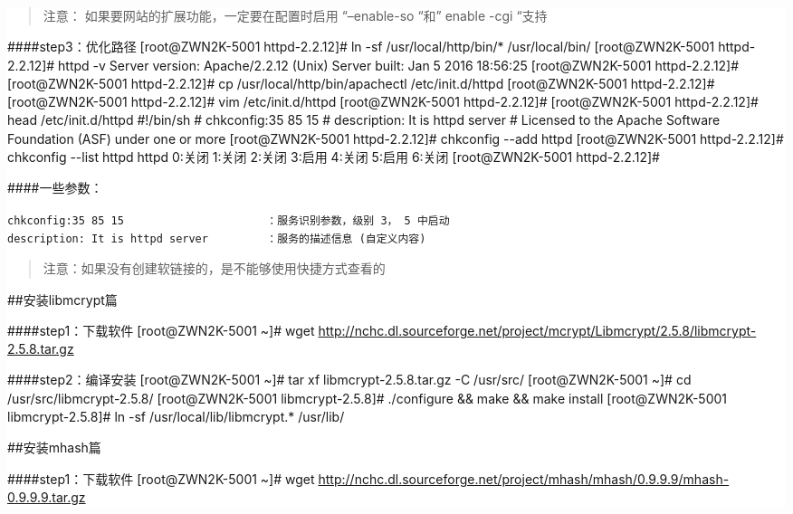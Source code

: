 >注意： 如果要网站的扩展功能，一定要在配置时启用 “–enable-so “和” enable -cgi “支持

 

####step3：优化路径
	[root@ZWN2K-5001 httpd-2.2.12]# ln -sf /usr/local/http/bin/* /usr/local/bin/
	[root@ZWN2K-5001 httpd-2.2.12]# httpd -v
	Server version: Apache/2.2.12 (Unix)
	Server built: Jan 5 2016 18:56:25
	[root@ZWN2K-5001 httpd-2.2.12]#
	[root@ZWN2K-5001 httpd-2.2.12]# cp /usr/local/http/bin/apachectl /etc/init.d/httpd
	[root@ZWN2K-5001 httpd-2.2.12]#
	[root@ZWN2K-5001 httpd-2.2.12]# vim /etc/init.d/httpd
	[root@ZWN2K-5001 httpd-2.2.12]#
	[root@ZWN2K-5001 httpd-2.2.12]# head /etc/init.d/httpd
	#!/bin/sh
	# chkconfig:35 85 15
	# description: It is httpd server
	# Licensed to the Apache Software Foundation (ASF) under one or more
	[root@ZWN2K-5001 httpd-2.2.12]# chkconfig --add httpd
	[root@ZWN2K-5001 httpd-2.2.12]# chkconfig --list httpd
	httpd 0:关闭 1:关闭 2:关闭 3:启用 4:关闭 5:启用 6:关闭
	[root@ZWN2K-5001 httpd-2.2.12]#

 

####一些参数：

	chkconfig:35 85 15                     	：服务识别参数，级别 3， 5 中启动
	description: It is httpd server  		：服务的描述信息 (自定义内容)

>注意：如果没有创建软链接的，是不能够使用快捷方式查看的

 

##安装libmcrypt篇

####step1：下载软件
	[root@ZWN2K-5001 ~]# wget http://nchc.dl.sourceforge.net/project/mcrypt/Libmcrypt/2.5.8/libmcrypt-2.5.8.tar.gz

 

####step2：编译安装
	[root@ZWN2K-5001 ~]# tar xf libmcrypt-2.5.8.tar.gz -C /usr/src/
	[root@ZWN2K-5001 ~]# cd /usr/src/libmcrypt-2.5.8/
	[root@ZWN2K-5001 libmcrypt-2.5.8]# ./configure && make && make install
	[root@ZWN2K-5001 libmcrypt-2.5.8]# ln -sf /usr/local/lib/libmcrypt.* /usr/lib/

 

##安装mhash篇

####step1：下载软件
	[root@ZWN2K-5001 ~]# wget http://nchc.dl.sourceforge.net/project/mhash/mhash/0.9.9.9/mhash-0.9.9.9.tar.gz
